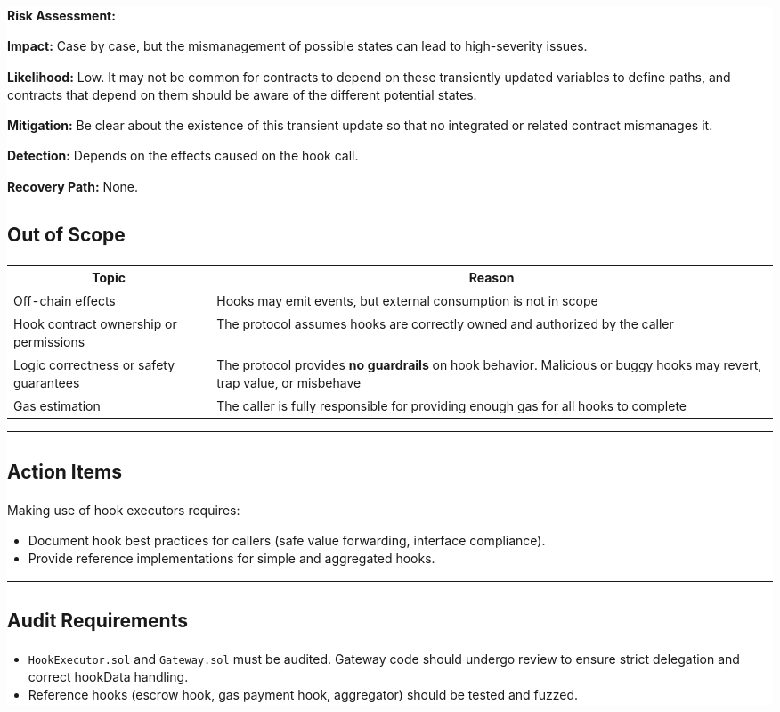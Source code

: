 
**Risk Assessment:** 

**Impact:** Case by case, but the mismanagement of possible states can lead to high-severity issues.

**Likelihood:** Low. It may not be common for contracts to depend on these transiently updated variables to define paths, and contracts that depend on them should be aware of the different potential states. 

**Mitigation:** Be clear about the existence of this transient update so that no integrated or related contract mismanages it.

**Detection:** Depends on the effects caused on the hook call.

**Recovery Path:** None.

## Out of Scope

| Topic | Reason |
| --- | --- |
| Off-chain effects | Hooks may emit events, but external consumption is not in scope |
| Hook contract ownership or permissions | The protocol assumes hooks are correctly owned and authorized by the caller |
| Logic correctness or safety guarantees | The protocol provides **no guardrails** on hook behavior. Malicious or buggy hooks may revert, trap value, or misbehave |
| Gas estimation | The caller is fully responsible for providing enough gas for all hooks to complete |

---

## Action Items

Making use of hook executors requires:

- Document hook best practices for callers (safe value forwarding, interface compliance).
- Provide reference implementations for simple and aggregated hooks.

---

## Audit Requirements

- `HookExecutor.sol` and `Gateway.sol` must be audited. Gateway code should undergo review to ensure strict delegation and correct hookData handling.
- Reference hooks (escrow hook, gas payment hook, aggregator) should be tested and fuzzed.
